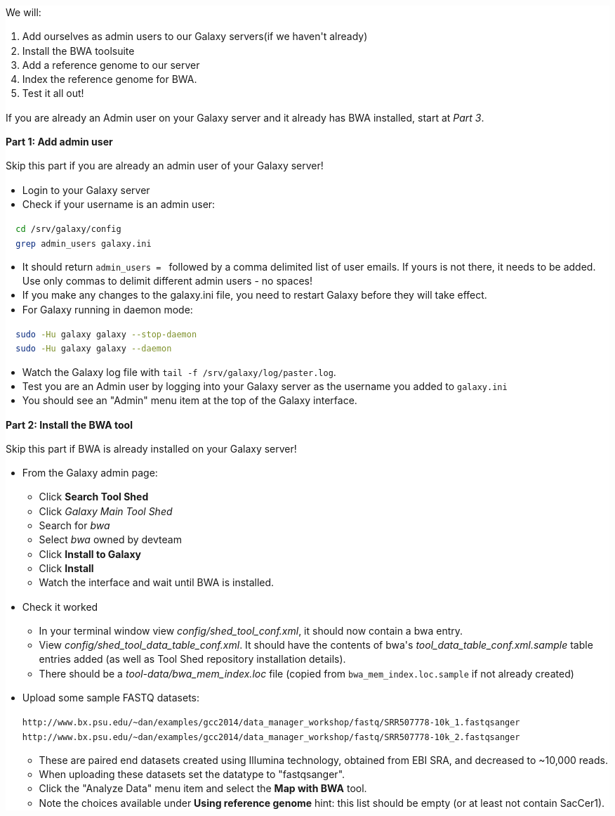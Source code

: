 We will:

1. Add ourselves as admin users to our Galaxy servers(if we haven't already)
2. Install the BWA toolsuite
3. Add a reference genome to our server
4. Index the reference genome for BWA.
5. Test it all out!

If you are already an Admin user on your Galaxy server and it already has BWA installed, start at *Part 3*.

**Part 1: Add admin user**

Skip this part if you are already an admin user of your Galaxy server!

* Login to your Galaxy server
* Check if your username is an admin user:
``` bash
  cd /srv/galaxy/config
  grep admin_users galaxy.ini
```
* It should return `admin_users = ` followed by a comma delimited list of user emails. If yours is not there, it needs to be added. Use only commas to delimit different admin users - no spaces!
* If you make any changes to the galaxy.ini file, you need to restart Galaxy before they will take effect.
* For Galaxy running in daemon mode:
``` bash
  sudo -Hu galaxy galaxy --stop-daemon
  sudo -Hu galaxy galaxy --daemon
```
* Watch the Galaxy log file with `tail -f /srv/galaxy/log/paster.log`.
* Test you are an Admin user by logging into your Galaxy server as the username you added to `galaxy.ini`
* You should see an "Admin" menu item at the top of the Galaxy interface.

**Part 2: Install the BWA tool**

Skip this part if BWA is already installed on your Galaxy server!

* From the Galaxy admin page:
  * Click **Search Tool Shed**
  * Click *Galaxy Main Tool Shed*
  * Search for *bwa*
  * Select *bwa* owned by devteam
  * Click **Install to Galaxy**
  * Click **Install**
  * Watch the interface and wait until BWA is installed.

* Check it worked
  * In your terminal window view *config/shed_tool_conf.xml*, it should now
    contain a bwa entry.
  * View *config/shed_tool_data_table_conf.xml*. It should have the contents of
    bwa's *tool_data_table_conf.xml.sample* table entries added (as well as
    Tool Shed repository installation details).
  * There should be a *tool-data/bwa_mem_index.loc* file (copied from
    `bwa_mem_index.loc.sample` if not already created)
* Upload some sample FASTQ datasets:
  ```
  http://www.bx.psu.edu/~dan/examples/gcc2014/data_manager_workshop/fastq/SRR507778-10k_1.fastqsanger
  http://www.bx.psu.edu/~dan/examples/gcc2014/data_manager_workshop/fastq/SRR507778-10k_2.fastqsanger
  ```
  * These are paired end datasets created using Illumina technology, obtained from EBI SRA, and decreased to ~10,000 reads.
  * When uploading these datasets set the datatype to "fastqsanger".
  * Click the "Analyze Data" menu item and select the **Map with BWA** tool.
  * Note the choices available under **Using reference genome** hint: this list should be empty (or at least not contain SacCer1).